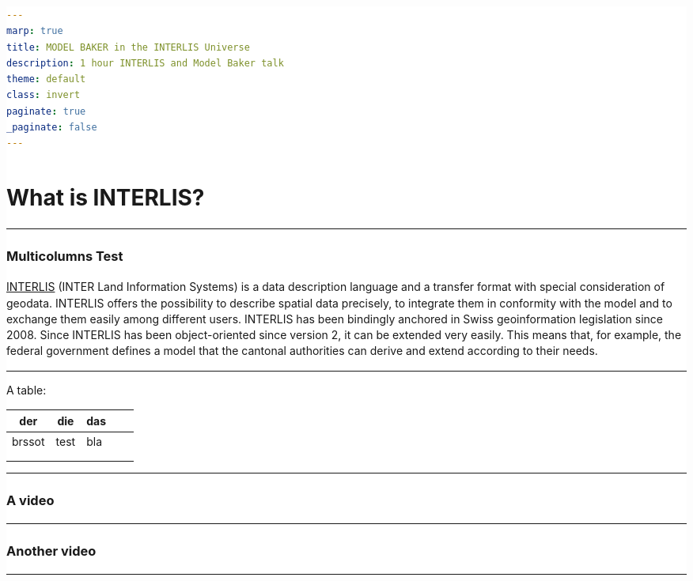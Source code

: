 ```yaml
---
marp: true
title: MODEL BAKER in the INTERLIS Universe
description: 1 hour INTERLIS and Model Baker talk
theme: default
class: invert
paginate: true
_paginate: false
---
```


# What is INTERLIS?
--- 

### Multicolumns Test

[INTERLIS](https://www.interlis.ch/) (INTER Land Information Systems) is a data description language and a transfer format with special consideration of geodata. INTERLIS offers the possibility to describe spatial data precisely, to integrate them in conformity with the model and to exchange them easily among different users. INTERLIS has been bindingly anchored in Swiss geoinformation legislation since 2008. Since INTERLIS has been object-oriented since version 2, it can be extended very easily. This means that, for example, the federal government defines a model that the cantonal authorities can derive and extend according to their needs. 

---

A table:

| der   | die  | das |   |   |
|-------|------|-----|---|---|
| brssot  | test | bla |   |   |
|       |      |     |   |   |
|       |      |     |   |   |

---

### A video

![](./assets/autocomplete.webm)


---

### Another video

<video control="controls" width="800" src="./assets/autocomplete.webm">
</video>

---
